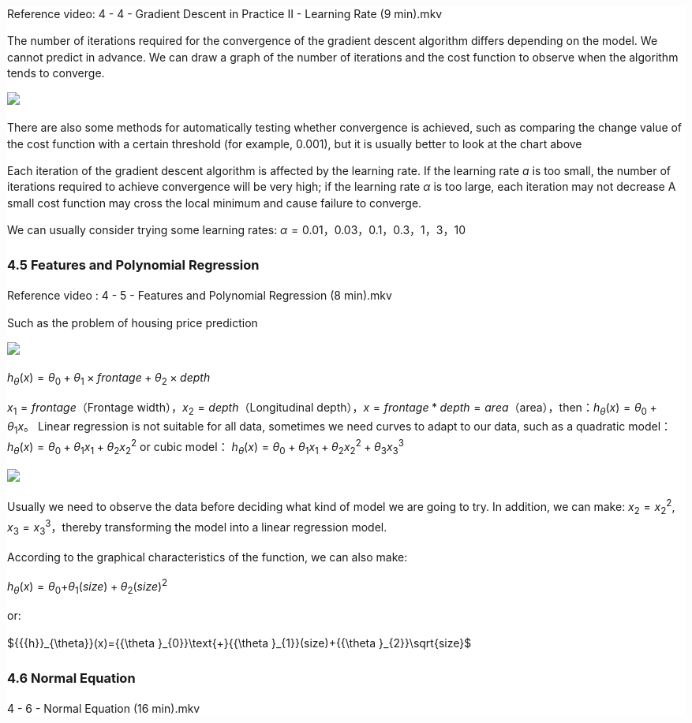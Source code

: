 Reference video: 4 - 4 - Gradient Descent in Practice II - Learning Rate (9 min).mkv

The number of iterations required for the convergence of the gradient descent algorithm differs depending on the model. We cannot predict in advance. We can draw a graph of the number of iterations and the cost function to observe when the algorithm tends to converge.

![](../images/cd4e3df45c34f6a8e2bb7cd3a2849e6c.jpg)

There are also some methods for automatically testing whether convergence is achieved, such as comparing the change value of the cost function with a certain threshold (for example, 0.001), but it is usually better to look at the chart above

Each iteration of the gradient descent algorithm is affected by the learning rate. If the learning rate $a$ is too small, the number of iterations required to achieve convergence will be very high; if the learning rate $\alpha$ is too large, each iteration may not decrease A small cost function may cross the local minimum and cause failure to converge.

We can usually consider trying some learning rates:
$\alpha=0.01，0.03，0.1，0.3，1，3，10$

### 4.5  Features and Polynomial Regression

Reference video : 4 - 5 - Features and Polynomial Regression (8 min).mkv

Such as the problem of housing price prediction

![](../images/8ffaa10ae1138f1873bc65e1e3657bd4.png)

$h_{\theta}\left( x \right)={\theta_{0}}+{\theta_{1}}\times{frontage}+{\theta_{2}}\times{depth}$ 

${x_{1}}=frontage$（Frontage width），${x_{2}}=depth$（Longitudinal depth），$x=frontage*depth=area$（area），then：${h_{\theta}}\left( x \right)={\theta_{0}}+{\theta_{1}}x$。
Linear regression is not suitable for all data, sometimes we need curves to adapt to our data, such as a quadratic model：$h_{\theta}\left( x \right)={\theta_{0}}+{\theta_{1}}{x_{1}}+{\theta_{2}}{x_{2}^2}$
or cubic model： $h_{\theta}\left( x \right)={\theta_{0}}+{\theta_{1}}{x_{1}}+{\theta_{2}}{x_{2}^2}+{\theta_{3}}{x_{3}^3}$ 

![](../images/3a47e15258012b06b34d4e05fb3af2cf.jpg)

Usually we need to observe the data before deciding what kind of model we are going to try. In addition, we can make:
${{x}_{2}}=x_{2}^{2},{{x}_{3}}=x_{3}^{3}$，thereby transforming the model into a linear regression model.

According to the graphical characteristics of the function, we can also make:

${{{h}}_{\theta}}(x)={{\theta }_{0}}\text{+}{{\theta }_{1}}(size)+{{\theta}_{2}}{{(size)}^{2}}$

or:

${{{h}}_{\theta}}(x)={{\theta }_{0}}\text{+}{{\theta }_{1}}(size)+{{\theta }_{2}}\sqrt{size}$

### 4.6 Normal Equation

4 - 6 - Normal Equation (16 min).mkv
